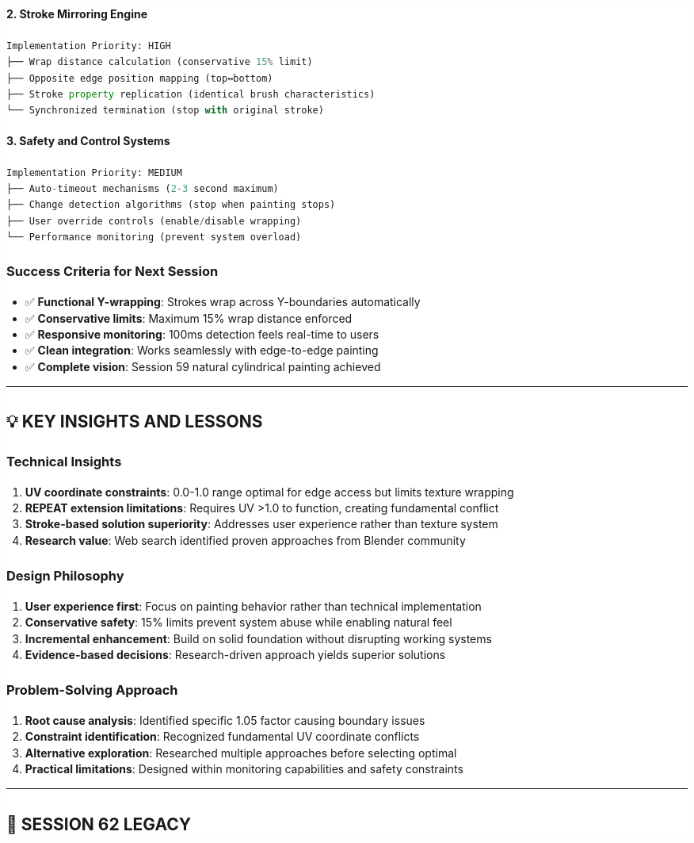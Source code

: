 #### **2. Stroke Mirroring Engine** 
```python
Implementation Priority: HIGH  
├── Wrap distance calculation (conservative 15% limit)
├── Opposite edge position mapping (top↔bottom)
├── Stroke property replication (identical brush characteristics)
└── Synchronized termination (stop with original stroke)
```

#### **3. Safety and Control Systems**
```python
Implementation Priority: MEDIUM
├── Auto-timeout mechanisms (2-3 second maximum)
├── Change detection algorithms (stop when painting stops)
├── User override controls (enable/disable wrapping)
└── Performance monitoring (prevent system overload)
```

### **Success Criteria for Next Session**
- ✅ **Functional Y-wrapping**: Strokes wrap across Y-boundaries automatically
- ✅ **Conservative limits**: Maximum 15% wrap distance enforced
- ✅ **Responsive monitoring**: 100ms detection feels real-time to users
- ✅ **Clean integration**: Works seamlessly with edge-to-edge painting
- ✅ **Complete vision**: Session 59 natural cylindrical painting achieved

---

## 💡 **KEY INSIGHTS AND LESSONS**

### **Technical Insights**
1. **UV coordinate constraints**: 0.0-1.0 range optimal for edge access but limits texture wrapping
2. **REPEAT extension limitations**: Requires UV >1.0 to function, creating fundamental conflict
3. **Stroke-based solution superiority**: Addresses user experience rather than texture system
4. **Research value**: Web search identified proven approaches from Blender community

### **Design Philosophy**
1. **User experience first**: Focus on painting behavior rather than technical implementation
2. **Conservative safety**: 15% limits prevent system abuse while enabling natural feel
3. **Incremental enhancement**: Build on solid foundation without disrupting working systems
4. **Evidence-based decisions**: Research-driven approach yields superior solutions

### **Problem-Solving Approach**
1. **Root cause analysis**: Identified specific 1.05 factor causing boundary issues
2. **Constraint identification**: Recognized fundamental UV coordinate conflicts
3. **Alternative exploration**: Researched multiple approaches before selecting optimal
4. **Practical limitations**: Designed within monitoring capabilities and safety constraints

---

## 🎉 **SESSION 62 LEGACY**
